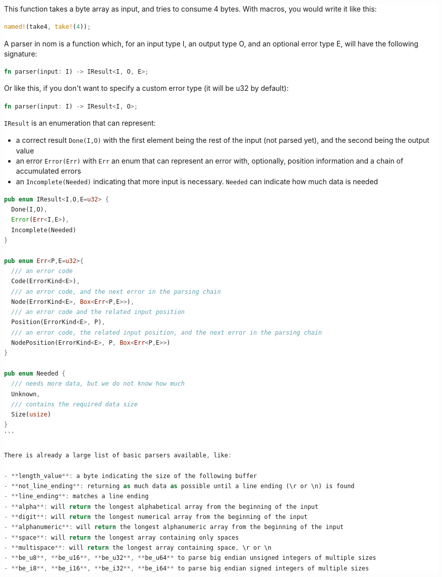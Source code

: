 This function takes a byte array as input, and tries to consume 4 bytes. With macros, you would write it like this:

```rust
named!(take4, take!(4));
```


A parser in nom is a function which, for an input type I, an output type O, and an optional error type E, will have the following signature:

```rust
fn parser(input: I) -> IResult<I, O, E>;
```

Or like this, if you don't want to specify a custom error type (it will be u32 by default):
```rust
fn parser(input: I) -> IResult<I, O>;
```

`IResult` is an enumeration that can represent:

- a correct result `Done(I,O)` with the first element being the rest of the input (not parsed yet), and the second being the output value
- an error `Error(Err)` with `Err` an enum that can represent an error with, optionally, position information and a chain of accumulated errors
- an `Incomplete(Needed)` indicating that more input is necessary. `Needed` can indicate how much data is needed

````rust
pub enum IResult<I,O,E=u32> {
  Done(I,O),
  Error(Err<I,E>),
  Incomplete(Needed)
}

pub enum Err<P,E=u32>{
  /// an error code
  Code(ErrorKind<E>),
  /// an error code, and the next error in the parsing chain
  Node(ErrorKind<E>, Box<Err<P,E>>),
  /// an error code and the related input position
  Position(ErrorKind<E>, P),
  /// an error code, the related input position, and the next error in the parsing chain
  NodePosition(ErrorKind<E>, P, Box<Err<P,E>>)
}

pub enum Needed {
  /// needs more data, but we do not know how much
  Unknown,
  /// contains the required data size
  Size(usize)
}
```

There is already a large list of basic parsers available, like:

- **length_value**: a byte indicating the size of the following buffer
- **not_line_ending**: returning as much data as possible until a line ending (\r or \n) is found
- **line_ending**: matches a line ending
- **alpha**: will return the longest alphabetical array from the beginning of the input
- **digit**: will return the longest numerical array from the beginning of the input
- **alphanumeric**: will return the longest alphanumeric array from the beginning of the input
- **space**: will return the longest array containing only spaces
- **multispace**: will return the longest array containing space, \r or \n
- **be_u8**, **be_u16**, **be_u32**, **be_u64** to parse big endian unsigned integers of multiple sizes
- **be_i8**, **be_i16**, **be_i32**, **be_i64** to parse big endian signed integers of multiple sizes
````